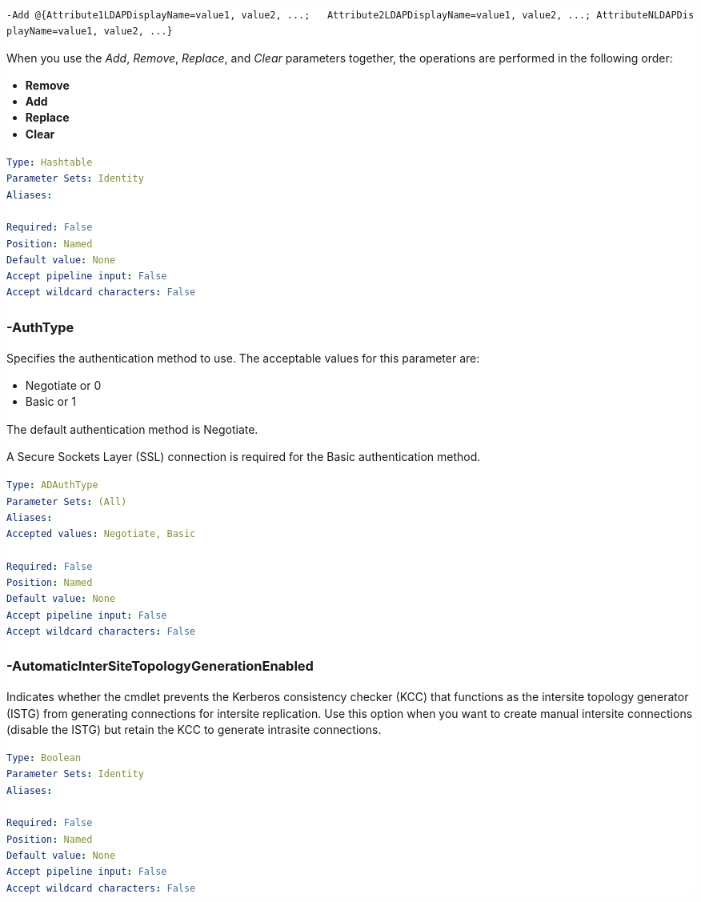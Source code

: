 `-Add @{Attribute1LDAPDisplayName=value1, value2, ...;   Attribute2LDAPDisplayName=value1, value2, ...; AttributeNLDAPDisplayName=value1, value2, ...}`

When you use the *Add*, *Remove*, *Replace*, and *Clear* parameters together, the operations are performed in the following order:

- **Remove**
- **Add**
- **Replace**
- **Clear**

```yaml
Type: Hashtable
Parameter Sets: Identity
Aliases: 

Required: False
Position: Named
Default value: None
Accept pipeline input: False
Accept wildcard characters: False
```

### -AuthType
Specifies the authentication method to use.
The acceptable values for this parameter are:

- Negotiate or 0
- Basic or 1

The default authentication method is Negotiate.

A Secure Sockets Layer (SSL) connection is required for the Basic authentication method.

```yaml
Type: ADAuthType
Parameter Sets: (All)
Aliases: 
Accepted values: Negotiate, Basic

Required: False
Position: Named
Default value: None
Accept pipeline input: False
Accept wildcard characters: False
```

### -AutomaticInterSiteTopologyGenerationEnabled
Indicates whether the cmdlet prevents the Kerberos consistency checker (KCC) that functions as the intersite topology generator (ISTG) from generating connections for intersite replication.
Use this option when you want to create manual intersite connections (disable the ISTG) but retain the KCC to generate intrasite connections.

```yaml
Type: Boolean
Parameter Sets: Identity
Aliases: 

Required: False
Position: Named
Default value: None
Accept pipeline input: False
Accept wildcard characters: False
```
